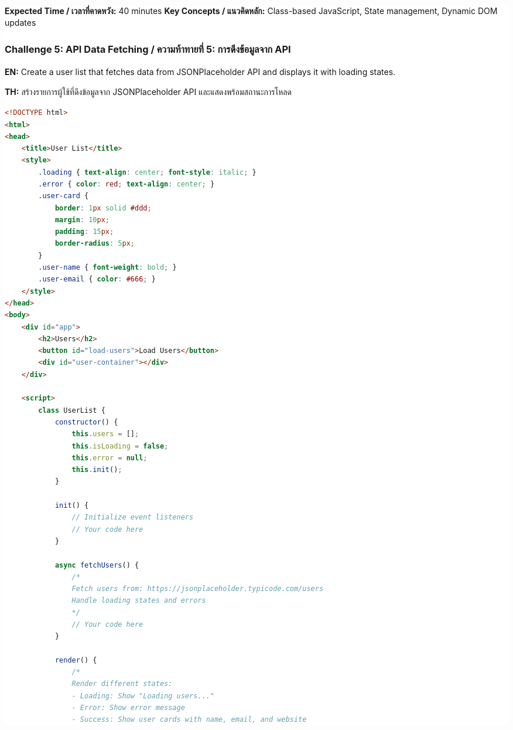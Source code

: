 
**Expected Time / เวลาที่คาดหวัง:** 40 minutes
**Key Concepts / แนวคิดหลัก:** Class-based JavaScript, State management, Dynamic DOM updates

### Challenge 5: API Data Fetching / ความท้าทายที่ 5: การดึงข้อมูลจาก API

**EN:** Create a user list that fetches data from JSONPlaceholder API and displays it with loading states.

**TH:** สร้างรายการผู้ใช้ที่ดึงข้อมูลจาก JSONPlaceholder API และแสดงพร้อมสถานะการโหลด

```html
<!DOCTYPE html>
<html>
<head>
    <title>User List</title>
    <style>
        .loading { text-align: center; font-style: italic; }
        .error { color: red; text-align: center; }
        .user-card { 
            border: 1px solid #ddd; 
            margin: 10px; 
            padding: 15px; 
            border-radius: 5px; 
        }
        .user-name { font-weight: bold; }
        .user-email { color: #666; }
    </style>
</head>
<body>
    <div id="app">
        <h2>Users</h2>
        <button id="load-users">Load Users</button>
        <div id="user-container"></div>
    </div>
    
    <script>
        class UserList {
            constructor() {
                this.users = [];
                this.isLoading = false;
                this.error = null;
                this.init();
            }
            
            init() {
                // Initialize event listeners
                // Your code here
            }
            
            async fetchUsers() {
                /*
                Fetch users from: https://jsonplaceholder.typicode.com/users
                Handle loading states and errors
                */
                // Your code here
            }
            
            render() {
                /*
                Render different states:
                - Loading: Show "Loading users..."
                - Error: Show error message
                - Success: Show user cards with name, email, and website
```